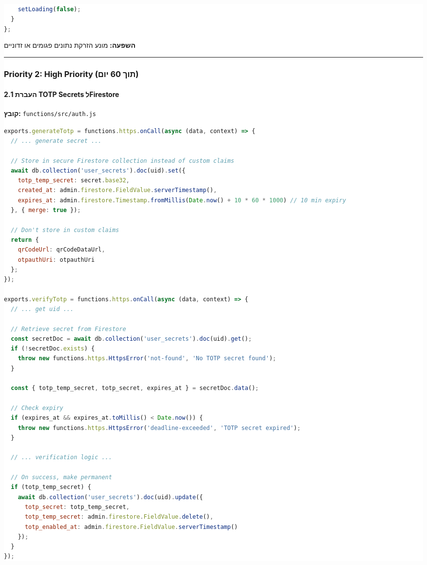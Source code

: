 ```javascript
    setLoading(false);
  }
};
```

**השפעה:** מונע הזרקת נתונים פגומים או זדוניים

---

### Priority 2: High Priority (תוך 60 יום)

#### 2.1 העברת TOTP Secrets לFirestore

**קובץ:** `functions/src/auth.js`

```javascript
exports.generateTotp = functions.https.onCall(async (data, context) => {
  // ... generate secret ...

  // Store in secure Firestore collection instead of custom claims
  await db.collection('user_secrets').doc(uid).set({
    totp_temp_secret: secret.base32,
    created_at: admin.firestore.FieldValue.serverTimestamp(),
    expires_at: admin.firestore.Timestamp.fromMillis(Date.now() + 10 * 60 * 1000) // 10 min expiry
  }, { merge: true });

  // Don't store in custom claims
  return {
    qrCodeUrl: qrCodeDataUrl,
    otpauthUri: otpauthUri
  };
});

exports.verifyTotp = functions.https.onCall(async (data, context) => {
  // ... get uid ...

  // Retrieve secret from Firestore
  const secretDoc = await db.collection('user_secrets').doc(uid).get();
  if (!secretDoc.exists) {
    throw new functions.https.HttpsError('not-found', 'No TOTP secret found');
  }

  const { totp_temp_secret, totp_secret, expires_at } = secretDoc.data();

  // Check expiry
  if (expires_at && expires_at.toMillis() < Date.now()) {
    throw new functions.https.HttpsError('deadline-exceeded', 'TOTP secret expired');
  }

  // ... verification logic ...

  // On success, make permanent
  if (totp_temp_secret) {
    await db.collection('user_secrets').doc(uid).update({
      totp_secret: totp_temp_secret,
      totp_temp_secret: admin.firestore.FieldValue.delete(),
      totp_enabled_at: admin.firestore.FieldValue.serverTimestamp()
    });
  }
});
```
